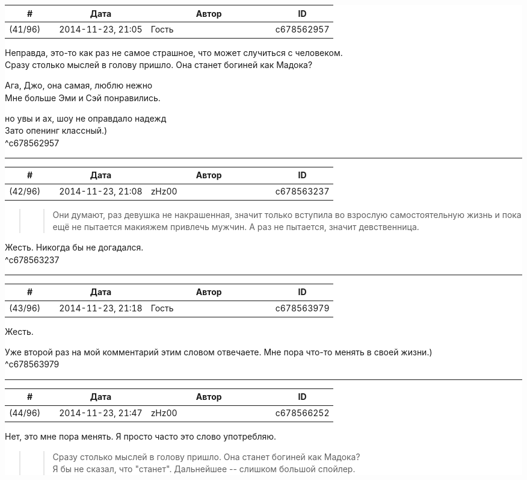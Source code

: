


|         #         |              Дата              |                     Автор                     |           ID           |
| --- | --- | --- | --- |
| (41/96) | 2014-11-23, 21:05 | Гость | c678562957 |

  
  Неправда, это-то как раз не самое страшное, что может случиться с человеком.    
 Сразу столько мыслей в голову пришло. Она станет богиней как Мадока?   
   
  Ага, Джо, она самая, люблю нежно    
 Мне больше Эми и Сэй понравились.   
   
  но увы и ах, шоу не оправдало надежд    
 Зато опенинг классный.)   
 ^c678562957

---



|         #         |              Дата              |                     Автор                     |           ID           |
| --- | --- | --- | --- |
| (42/96) | 2014-11-23, 21:08 | zHz00 | c678563237 |

  
 >>Они думают, раз девушка не накрашенная, значит только вступила во взрослую самостоятельную жизнь и пока ещё не пытается макияжем привлечь мужчин. А раз не пытается, значит девственница.   
   
 Жесть. Никогда бы не догадался.   
 ^c678563237

---



|         #         |              Дата              |                     Автор                     |           ID           |
| --- | --- | --- | --- |
| (43/96) | 2014-11-23, 21:18 | Гость | c678563979 |

  
  Жесть.    
   
 Уже второй раз на мой комментарий этим словом отвечаете. Мне пора что-то менять в своей жизни.)   
 ^c678563979

---



|         #         |              Дата              |                     Автор                     |           ID           |
| --- | --- | --- | --- |
| (44/96) | 2014-11-23, 21:47 | zHz00 | c678566252 |

  
 Нет, это мне пора менять. Я просто часто это слово употребляю.   
   
 >>Сразу столько мыслей в голову пришло. Она станет богиней как Мадока?   
 Я бы не сказал, что "станет". Дальнейшее -- слишком большой спойлер.   
   